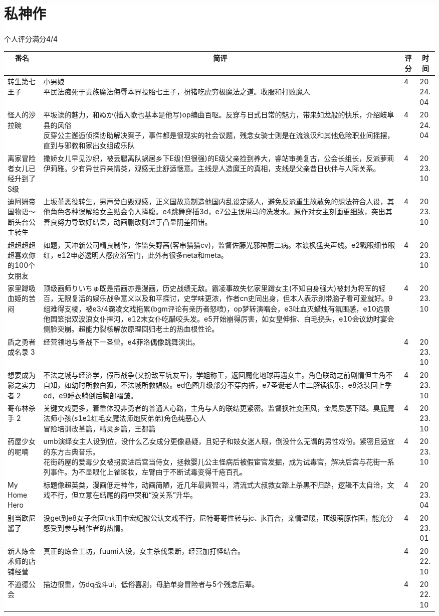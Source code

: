 # 私神作

个人评分满分4/4

| 番名               | 简评                                                                                                                                                                                                                                                                                                                         | 评分 | 时间      |
|------------------|----------------------------------------------------------------------------------------------------------------------------------------------------------------------------------------------------------------------------------------------------------------------------------------------------------------------------|----|---------|
| 转生第七王子              | 小男娘<br>平民法痴死于贵族魔法侮辱本界投胎七王子，扮猪吃虎穷极魔法之道。收服和打败魔人                                                                                                                                                                                                                                                                              | 4  | 2024.04 |
| 怪人的沙拉碗           | 平坂读的魅力，和ぬか(插入歌也基本是他写)op编曲百呕。反穿与日式日常的魅力，带来如龙般的快乐，介绍岐阜县的风俗<br>反穿公主邂逅侦探协助解决案子，事件都是很现实的社会议题，残念女骑士则是在流浪汉和其他危险职业间摇摆，直到与邪教和家出女组成乐队                                                                                                                                                                                                | 4  | 2024.04 |
| 离家冒险者女儿已经升到了S级   | 撒娇女儿早见沙织，被丢腿离队蜗居乡下E级(但很强)的E级父亲捡到养大，睿站审美复古，公会长组长，反派萝莉伊莉雅。少有异世界亲情类，观感无比舒适惬意。主线是人造魔王的真相，支线是父亲昔日伙伴与人际关系。<br>                                                                                                                                                                                                                   | 4  | 2023.10 |
| 迪阿姆帝国物语～断头台公主转生  | 上坂堇恶役转生，男声旁白毁观感，正义国故意制造他国内乱设定感人，避免反派重生故赦免的想法符合人设，其他角色各种误解给女主贴金令人捧腹。e4跳舞穿插3d，e7公主误用马的洗发水。原作对女主刻画更细致，突出其善良努力导致好结果，动画删改则过于凸显阴差阳错。<br>                                                                                                                                                                                         | 4  | 2023.10 |
| 超超超超超喜欢你的100个女朋友 | 如题，天冲新公司精良制作，作监矢野茜(客串猫猫cv)，监督佐藤光邪神厨二病。本渡枫猛夹声线。e2戳眼细节眼红，e12申必透明人感应浴室门，此外有很多neta和meta。<br>                                                                                                                                                                                                                                   | 4  | 2023.10 |
| 家里蹲吸血姬的苦闷        | 顶级画师りいちゅ既是插画亦是漫画，历史战绩无敌。霸凌事故失忆家里蹲女主(不知自身强大)被封为将军的轻百，无限复活的娱乐战争意义以及和平探讨，史学味更浓，作者cn史同出身，但本人表示别带脑子看可爱就好。9组难得支棱，被e3/4霸凌文戏拖累(bgm评论有亲历者怒喷)，op梦转演唱会，e3吐血灭蜡烛有氛围感，e10远景他国笨拙双波浪女仆摔河，e12末女仆吃醋咬头发。e5开始崩得厉害，如女皇伸指、白毛挠头，e10会议幼时宴会侧脸突崩。超能力裂核解放原理回归老土的热血根性论。<br>                                                                            | 4  | 2023.10 |
| 盾之勇者成名录 3        | 经营领地与备战下一圣兽。e4菲洛偶像跳舞演出。<br>                                                                                                                                                                                                                                                                                                | 4  | 2023.10 |
| 想要成为影之实力者 2      | 不法之城与经济学，假币战争(又扮敌军坑友军)，学姐称王，返回魔化地球再遇女主。角色联动之前剧情但主角不自知，如幼时所救白狐，不法城所救娼妓。ed色图升级部分不穿内裤，e7圣诞老人中二解读很乐，e8泳装回上季ed，e9睡衣躺倒后胸部褶皱。<br>                                                                                                                                                                                                 | 4  | 2023.10 |
| 哥布林杀手 2          | 关键文戏更多，着重体现非勇者的普通人心路，主角与人的联结更紧密。监督换社变画风，金属质感下降。臭屁魔法师小孩(s1e1红毛女魔法师炮灰弟弟)角色纯恶心人<br>冒险培训改革篇，精灵乡篇，王都篇                                                                                                                                                                                                                           | 4  | 2023.10 |
| 药屋少女的呢喃          | umb演绎女主人设到位，没什么乙女成分更像悬疑，且妃子和妓女迷人眼，倒没什么无谓的男性戏份。紧密且适宜的东方古典音乐。<br>花街药屋的爱毒少女被拐卖进后宫当侍女，拯救婴儿公主怪病后被假宦官发掘，成为试毒官，解决后宫与花街一系列事件。为不显眼化上雀斑妆，左臂由于不断试毒变得千疮百孔。                                                                                                                                                                             | 4  | 2023.10 |
| My Home Hero     | 标题像超英类，漫画低走神作，动画简陋，近几年最爽智斗，清流式大叔救女踏上杀黑不归路，逻辑不太自洽，文戏不行，但立意在结尾的雨中哭和“没关系”升华。<br>                                                                                                                                                                                                                                              | 4  | 2023.04 |
| 别当欧尼酱了           | 没get到e8女子会回tnk田中宏纪被公认文戏不行，尼特哥哥性转与jc、jk百合，亲情温暖，顶级萌豚作画，能充分感受到参与制作者的热情。<br>                                                                                                                                                                                                                                                   | 4  | 2023.01 |
| 新人炼金术师的店铺经营      | 真正的炼金工坊，fuumi人设，女主杀伐果断，经营加打怪结合。<br>                                                                                                                                                                                                                                                                                        | 4  | 2022.10 |
| 不道德公会            | 描边很重，仿dq战斗ui，低俗喜剧，母胎单身冒险者与5个残念后辈。<br>                                                                                                                                                                                                                                                                                      | 4  | 2022.10 |
